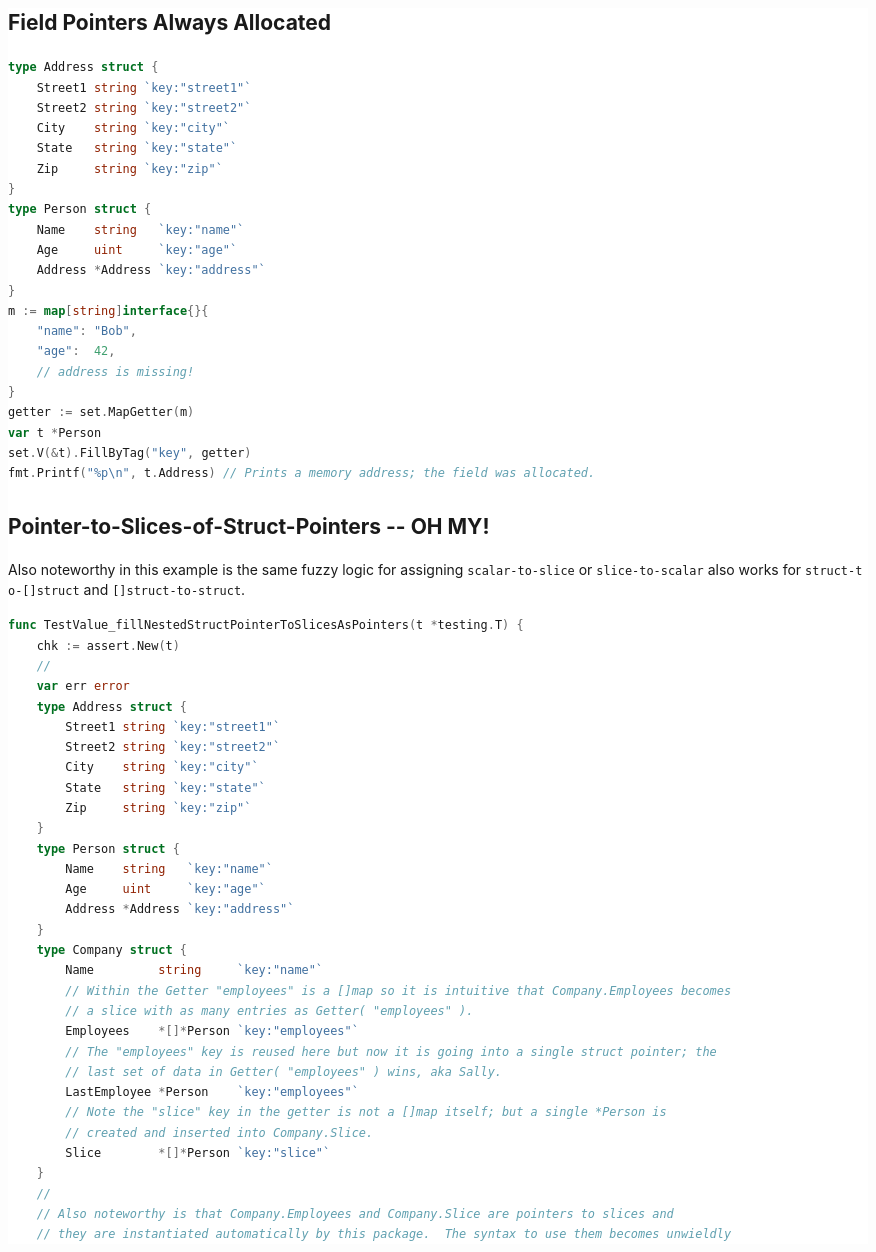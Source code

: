 ## Field Pointers Always Allocated
```go
type Address struct {
    Street1 string `key:"street1"`
    Street2 string `key:"street2"`
    City    string `key:"city"`
    State   string `key:"state"`
    Zip     string `key:"zip"`
}
type Person struct {
    Name    string   `key:"name"`
    Age     uint     `key:"age"`
    Address *Address `key:"address"`
}
m := map[string]interface{}{
    "name": "Bob",
    "age":  42,
    // address is missing!
}
getter := set.MapGetter(m)
var t *Person
set.V(&t).FillByTag("key", getter)
fmt.Printf("%p\n", t.Address) // Prints a memory address; the field was allocated.
```

## Pointer-to-Slices-of-Struct-Pointers -- OH MY!

Also noteworthy in this example is the same fuzzy logic for assigning `scalar-to-slice` or `slice-to-scalar` also works for `struct-to-[]struct` and `[]struct-to-struct`.
```go
func TestValue_fillNestedStructPointerToSlicesAsPointers(t *testing.T) {
    chk := assert.New(t)
    //
    var err error
    type Address struct {
        Street1 string `key:"street1"`
        Street2 string `key:"street2"`
        City    string `key:"city"`
        State   string `key:"state"`
        Zip     string `key:"zip"`
    }
    type Person struct {
        Name    string   `key:"name"`
        Age     uint     `key:"age"`
        Address *Address `key:"address"`
    }
    type Company struct {
        Name         string     `key:"name"`
        // Within the Getter "employees" is a []map so it is intuitive that Company.Employees becomes
        // a slice with as many entries as Getter( "employees" ).
        Employees    *[]*Person `key:"employees"`
        // The "employees" key is reused here but now it is going into a single struct pointer; the
        // last set of data in Getter( "employees" ) wins, aka Sally.
        LastEmployee *Person    `key:"employees"`
        // Note the "slice" key in the getter is not a []map itself; but a single *Person is
        // created and inserted into Company.Slice.
        Slice        *[]*Person `key:"slice"`
    }
    //
    // Also noteworthy is that Company.Employees and Company.Slice are pointers to slices and
    // they are instantiated automatically by this package.  The syntax to use them becomes unwieldly
```